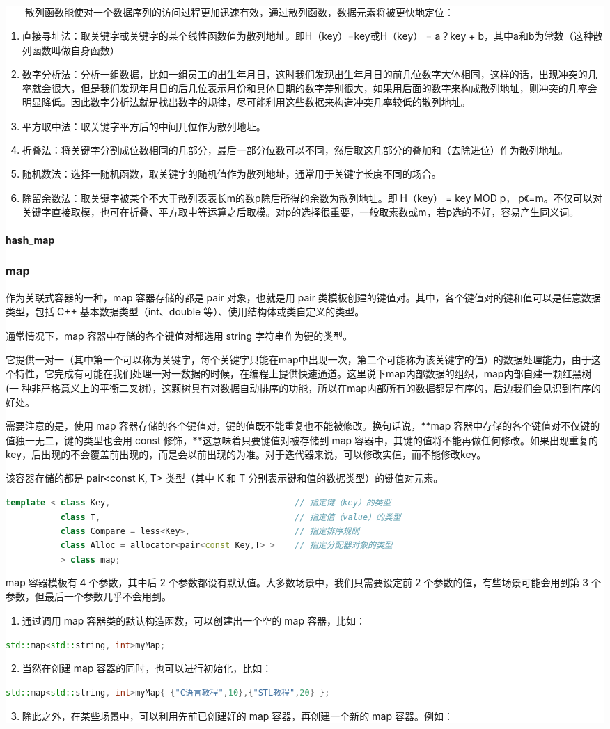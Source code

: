　　散列函数能使对一个数据序列的访问过程更加迅速有效，通过散列函数，数据元素将被更快地定位：

  1. 直接寻址法：取关键字或关键字的某个线性函数值为散列地址。即H（key）=key或H（key） = a？key + b，其中a和b为常数（这种散列函数叫做自身函数）

  2. 数字分析法：分析一组数据，比如一组员工的出生年月日，这时我们发现出生年月日的前几位数字大体相同，这样的话，出现冲突的几率就会很大，但是我们发现年月日的后几位表示月份和具体日期的数字差别很大，如果用后面的数字来构成散列地址，则冲突的几率会明显降低。因此数字分析法就是找出数字的规律，尽可能利用这些数据来构造冲突几率较低的散列地址。

  3. 平方取中法：取关键字平方后的中间几位作为散列地址。

  4. 折叠法：将关键字分割成位数相同的几部分，最后一部分位数可以不同，然后取这几部分的叠加和（去除进位）作为散列地址。

  5. 随机数法：选择一随机函数，取关键字的随机值作为散列地址，通常用于关键字长度不同的场合。

  6. 除留余数法：取关键字被某个不大于散列表表长m的数p除后所得的余数为散列地址。即 H（key） = key MOD p， p《=m。不仅可以对关键字直接取模，也可在折叠、平方取中等运算之后取模。对p的选择很重要，一般取素数或m，若p选的不好，容易产生同义词。

  

#### hash_map





### map

作为关联式容器的一种，map 容器存储的都是 pair 对象，也就是用 pair 类模板创建的键值对。其中，各个键值对的键和值可以是任意数据类型，包括 C++ 基本数据类型（int、double 等）、使用结构体或类自定义的类型。

通常情况下，map 容器中存储的各个键值对都选用 string 字符串作为键的类型。

它提供一对一（其中第一个可以称为关键字，每个关键字只能在map中出现一次，第二个可能称为该关键字的值）的数据处理能力，由于这个特性，它完成有可能在我们处理一对一数据的时候，在编程上提供快速通道。这里说下map内部数据的组织，map内部自建一颗红黑树(一 种非严格意义上的平衡二叉树)，这颗树具有对数据自动排序的功能，所以在map内部所有的数据都是有序的，后边我们会见识到有序的好处。

需要注意的是，使用 map 容器存储的各个键值对，键的值既不能重复也不能被修改。换句话说，**map 容器中存储的各个键值对不仅键的值独一无二，键的类型也会用 const 修饰，**这意味着只要键值对被存储到 map 容器中，其键的值将不能再做任何修改。如果出现重复的key，后出现的不会覆盖前出现的，而是会以前出现的为准。对于迭代器来说，可以修改实值，而不能修改key。

该容器存储的都是 pair<const K, T> 类型（其中 K 和 T 分别表示键和值的数据类型）的键值对元素。

```c++
template < class Key,                                     // 指定键（key）的类型
           class T,                                       // 指定值（value）的类型
           class Compare = less<Key>,                     // 指定排序规则
           class Alloc = allocator<pair<const Key,T> >    // 指定分配器对象的类型
           > class map;
```

map 容器模板有 4 个参数，其中后 2 个参数都设有默认值。大多数场景中，我们只需要设定前 2 个参数的值，有些场景可能会用到第 3 个参数，但最后一个参数几乎不会用到。

1) 通过调用 map 容器类的默认构造函数，可以创建出一个空的 map 容器，比如：

```c++
std::map<std::string, int>myMap;
```

2) 当然在创建 map 容器的同时，也可以进行初始化，比如：

```c++
std::map<std::string, int>myMap{ {"C语言教程",10},{"STL教程",20} };
```

3) 除此之外，在某些场景中，可以利用先前已创建好的 map 容器，再创建一个新的 map 容器。例如：
